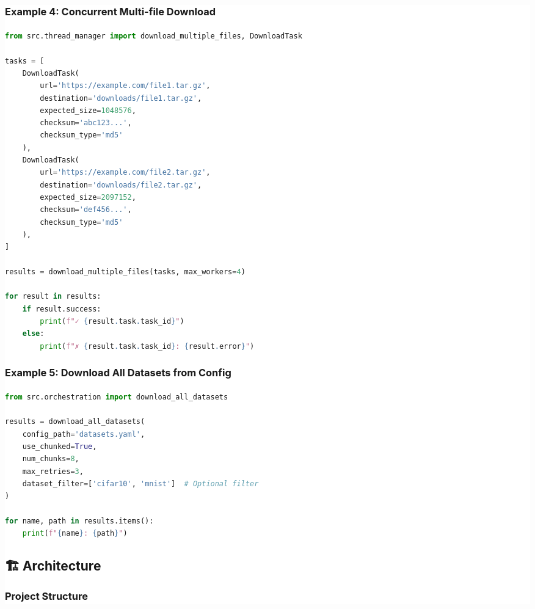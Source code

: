 ### Example 4: Concurrent Multi-file Download

```python
from src.thread_manager import download_multiple_files, DownloadTask

tasks = [
    DownloadTask(
        url='https://example.com/file1.tar.gz',
        destination='downloads/file1.tar.gz',
        expected_size=1048576,
        checksum='abc123...',
        checksum_type='md5'
    ),
    DownloadTask(
        url='https://example.com/file2.tar.gz',
        destination='downloads/file2.tar.gz',
        expected_size=2097152,
        checksum='def456...',
        checksum_type='md5'
    ),
]

results = download_multiple_files(tasks, max_workers=4)

for result in results:
    if result.success:
        print(f"✓ {result.task.task_id}")
    else:
        print(f"✗ {result.task.task_id}: {result.error}")
```

### Example 5: Download All Datasets from Config

```python
from src.orchestration import download_all_datasets

results = download_all_datasets(
    config_path='datasets.yaml',
    use_chunked=True,
    num_chunks=8,
    max_retries=3,
    dataset_filter=['cifar10', 'mnist']  # Optional filter
)

for name, path in results.items():
    print(f"{name}: {path}")
```

## 🏗️ Architecture

### Project Structure
